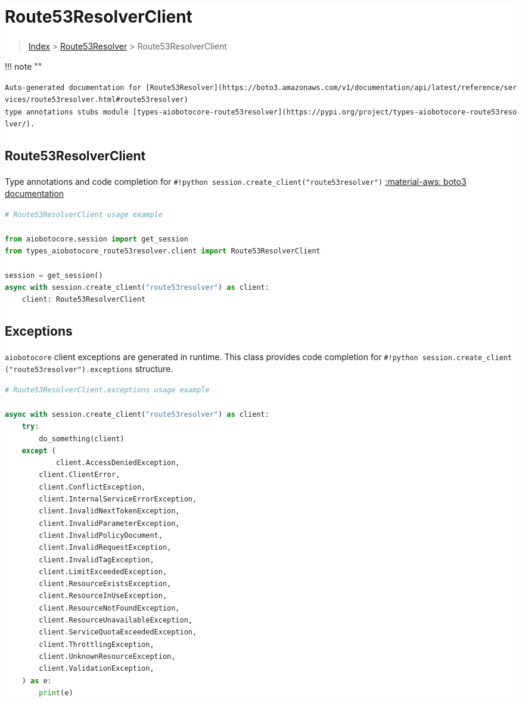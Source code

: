 # Route53ResolverClient

> [Index](../README.md) > [Route53Resolver](./README.md) > Route53ResolverClient

!!! note ""

    Auto-generated documentation for [Route53Resolver](https://boto3.amazonaws.com/v1/documentation/api/latest/reference/services/route53resolver.html#route53resolver)
    type annotations stubs module [types-aiobotocore-route53resolver](https://pypi.org/project/types-aiobotocore-route53resolver/).

## Route53ResolverClient

Type annotations and code completion for `#!python session.create_client("route53resolver")`
[:material-aws: boto3 documentation](https://boto3.amazonaws.com/v1/documentation/api/latest/reference/services/route53resolver.html#Route53Resolver.Client)

```python
# Route53ResolverClient usage example

from aiobotocore.session import get_session
from types_aiobotocore_route53resolver.client import Route53ResolverClient

session = get_session()
async with session.create_client("route53resolver") as client:
    client: Route53ResolverClient
```

## Exceptions


`aiobotocore` client exceptions are generated in runtime.
This class provides code completion for `#!python session.create_client("route53resolver").exceptions` structure.

```python
# Route53ResolverClient.exceptions usage example

async with session.create_client("route53resolver") as client:
    try:
        do_something(client)
    except (
            client.AccessDeniedException,
        client.ClientError,
        client.ConflictException,
        client.InternalServiceErrorException,
        client.InvalidNextTokenException,
        client.InvalidParameterException,
        client.InvalidPolicyDocument,
        client.InvalidRequestException,
        client.InvalidTagException,
        client.LimitExceededException,
        client.ResourceExistsException,
        client.ResourceInUseException,
        client.ResourceNotFoundException,
        client.ResourceUnavailableException,
        client.ServiceQuotaExceededException,
        client.ThrottlingException,
        client.UnknownResourceException,
        client.ValidationException,
    ) as e:
        print(e)
```
